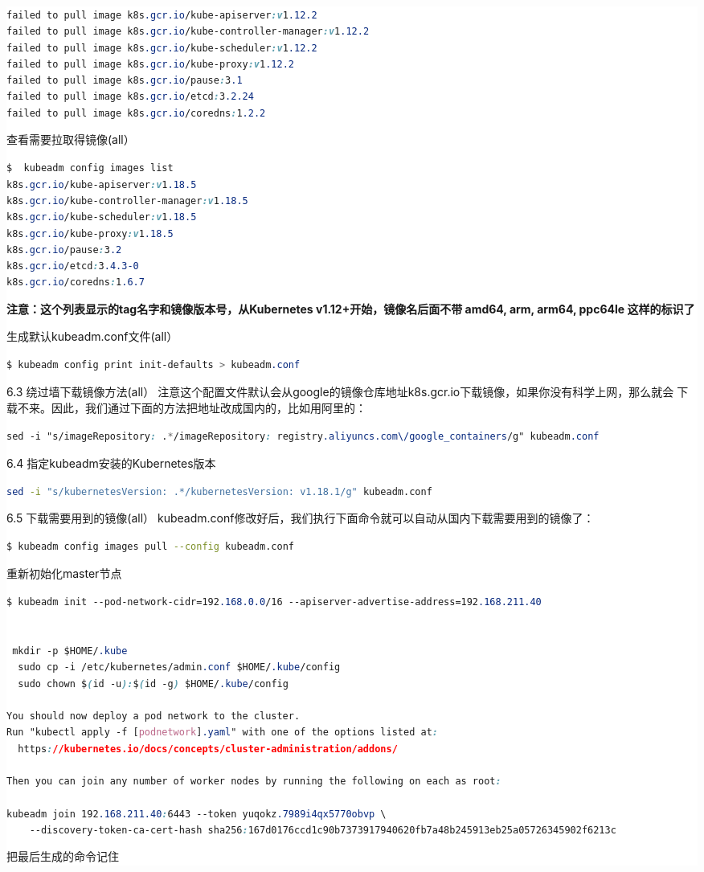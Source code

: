 ```css
failed to pull image k8s.gcr.io/kube-apiserver:v1.12.2
failed to pull image k8s.gcr.io/kube-controller-manager:v1.12.2
failed to pull image k8s.gcr.io/kube-scheduler:v1.12.2
failed to pull image k8s.gcr.io/kube-proxy:v1.12.2
failed to pull image k8s.gcr.io/pause:3.1
failed to pull image k8s.gcr.io/etcd:3.2.24
failed to pull image k8s.gcr.io/coredns:1.2.2
```

查看需要拉取得镜像(all）

```css
$  kubeadm config images list
k8s.gcr.io/kube-apiserver:v1.18.5
k8s.gcr.io/kube-controller-manager:v1.18.5
k8s.gcr.io/kube-scheduler:v1.18.5
k8s.gcr.io/kube-proxy:v1.18.5
k8s.gcr.io/pause:3.2
k8s.gcr.io/etcd:3.4.3-0
k8s.gcr.io/coredns:1.6.7
```
**注意：这个列表显示的tag名字和镜像版本号，从Kubernetes v1.12+开始，镜像名后面不带 amd64, arm, arm64, ppc64le 这样的标识了**

生成默认kubeadm.conf文件(all）

```css
$ kubeadm config print init-defaults > kubeadm.conf 
```

6.3 绕过墙下载镜像方法(all）
注意这个配置文件默认会从google的镜像仓库地址k8s.gcr.io下载镜像，如果你没有科学上网，那么就会 下载不来。因此，我们通过下面的方法把地址改成国内的，比如用阿里的：

```css
sed -i "s/imageRepository: .*/imageRepository: registry.aliyuncs.com\/google_containers/g" kubeadm.conf
```
6.4 指定kubeadm安装的Kubernetes版本

```bash
sed -i "s/kubernetesVersion: .*/kubernetesVersion: v1.18.1/g" kubeadm.conf
```


6.5 下载需要用到的镜像(all）
kubeadm.conf修改好后，我们执行下面命令就可以自动从国内下载需要用到的镜像了：

```bash
$ kubeadm config images pull --config kubeadm.conf
```
重新初始化master节点
```css
$ kubeadm init --pod-network-cidr=192.168.0.0/16 --apiserver-advertise-address=192.168.211.40


 mkdir -p $HOME/.kube
  sudo cp -i /etc/kubernetes/admin.conf $HOME/.kube/config
  sudo chown $(id -u):$(id -g) $HOME/.kube/config

You should now deploy a pod network to the cluster.
Run "kubectl apply -f [podnetwork].yaml" with one of the options listed at:
  https://kubernetes.io/docs/concepts/cluster-administration/addons/

Then you can join any number of worker nodes by running the following on each as root:

kubeadm join 192.168.211.40:6443 --token yuqokz.7989i4qx5770obvp \
    --discovery-token-ca-cert-hash sha256:167d0176ccd1c90b7373917940620fb7a48b245913eb25a05726345902f6213c 

```
把最后生成的命令记住